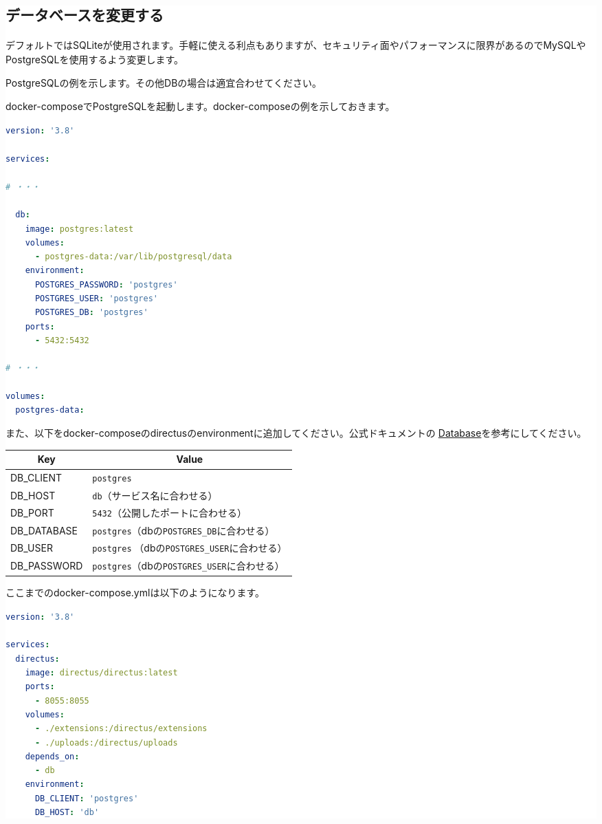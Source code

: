 ## データベースを変更する

デフォルトではSQLiteが使用されます。手軽に使える利点もありますが、セキュリティ面やパフォーマンスに限界があるのでMySQLやPostgreSQLを使用するよう変更します。

PostgreSQLの例を示します。その他DBの場合は適宜合わせてください。

docker-composeでPostgreSQLを起動します。docker-composeの例を示しておきます。

```yaml:docker-compose.yml
version: '3.8'

services:

# ・・・

  db:
    image: postgres:latest
    volumes:
      - postgres-data:/var/lib/postgresql/data
    environment:
      POSTGRES_PASSWORD: 'postgres'
      POSTGRES_USER: 'postgres'
      POSTGRES_DB: 'postgres'
    ports:
      - 5432:5432

# ・・・

volumes:
  postgres-data:
```

また、以下をdocker-composeのdirectusのenvironmentに追加してください。公式ドキュメントの [Database](https://docs.directus.io/self-hosted/config-options.html#database)を参考にしてください。

| Key         | Value                                        |
| ----------- | -------------------------------------------- |
| DB_CLIENT   | `postgres`                                   |
| DB_HOST     | `db`（サービス名に合わせる）                 |
| DB_PORT     | `5432`（公開したポートに合わせる）           |
| DB_DATABASE | `postgres`（dbの`POSTGRES_DB`に合わせる）    |
| DB_USER     | `postgres` （dbの`POSTGRES_USER`に合わせる） |
| DB_PASSWORD | `postgres`（dbの`POSTGRES_USER`に合わせる）  |

ここまでのdocker-compose.ymlは以下のようになります。

```yaml:docker-compose.yml
version: '3.8'

services:
  directus:
    image: directus/directus:latest
    ports:
      - 8055:8055
    volumes:
      - ./extensions:/directus/extensions
      - ./uploads:/directus/uploads
    depends_on:
      - db
    environment:
      DB_CLIENT: 'postgres'
      DB_HOST: 'db'
```